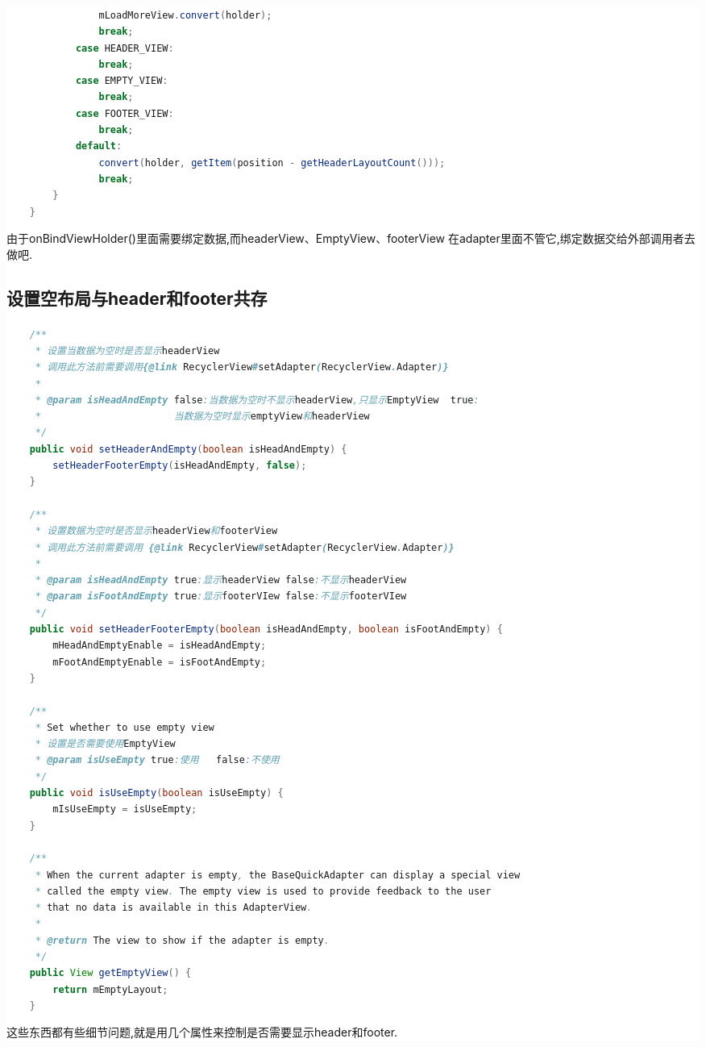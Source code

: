 ```java
                mLoadMoreView.convert(holder);
                break;
            case HEADER_VIEW:
                break;
            case EMPTY_VIEW:
                break;
            case FOOTER_VIEW:
                break;
            default:
                convert(holder, getItem(position - getHeaderLayoutCount()));
                break;
        }
    }
```
由于onBindViewHolder()里面需要绑定数据,而headerView、EmptyView、footerView 在adapter里面不管它,绑定数据交给外部调用者去做吧.

## 设置空布局与header和footer共存

```java
    /**
     * 设置当数据为空时是否显示headerView
     * 调用此方法前需要调用{@link RecyclerView#setAdapter(RecyclerView.Adapter)}
     *
     * @param isHeadAndEmpty false:当数据为空时不显示headerView,只显示EmptyView  true:
     *                       当数据为空时显示emptyView和headerView
     */
    public void setHeaderAndEmpty(boolean isHeadAndEmpty) {
        setHeaderFooterEmpty(isHeadAndEmpty, false);
    }

    /**
     * 设置数据为空时是否显示headerView和footerView
     * 调用此方法前需要调用 {@link RecyclerView#setAdapter(RecyclerView.Adapter)}
     *
     * @param isHeadAndEmpty true:显示headerView false:不显示headerView
     * @param isFootAndEmpty true:显示footerVIew false:不显示footerVIew
     */
    public void setHeaderFooterEmpty(boolean isHeadAndEmpty, boolean isFootAndEmpty) {
        mHeadAndEmptyEnable = isHeadAndEmpty;
        mFootAndEmptyEnable = isFootAndEmpty;
    }

    /**
     * Set whether to use empty view
     * 设置是否需要使用EmptyView
     * @param isUseEmpty true:使用   false:不使用
     */
    public void isUseEmpty(boolean isUseEmpty) {
        mIsUseEmpty = isUseEmpty;
    }

    /**
     * When the current adapter is empty, the BaseQuickAdapter can display a special view
     * called the empty view. The empty view is used to provide feedback to the user
     * that no data is available in this AdapterView.
     *
     * @return The view to show if the adapter is empty.
     */
    public View getEmptyView() {
        return mEmptyLayout;
    }
```
这些东西都有些细节问题,就是用几个属性来控制是否需要显示header和footer.
